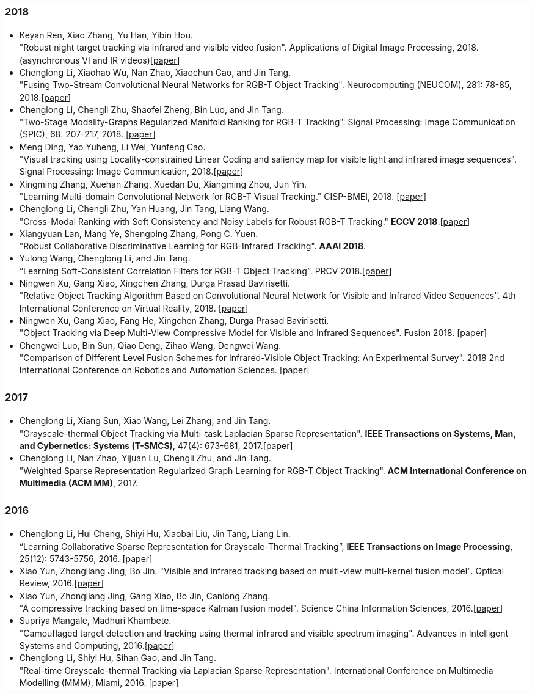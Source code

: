 ### 2018

- Keyan Ren, Xiao Zhang, Yu Han, Yibin Hou.  
	   "Robust night target tracking via infrared and visible video fusion". Applications of Digital Image Processing, 2018. (asynchronous VI and IR videos)[[paper][51]]
- Chenglong Li, Xiaohao Wu, Nan Zhao, Xiaochun Cao, and Jin Tang.  
	  "Fusing Two-Stream Convolutional Neural Networks for RGB-T Object Tracking". Neurocomputing (NEUCOM), 281: 78-85, 2018.[[paper][52]]
- Chenglong Li, Chengli Zhu, Shaofei Zheng, Bin Luo, and Jin Tang.  
	  "Two-Stage Modality-Graphs Regularized Manifold Ranking for RGB-T Tracking". Signal Processing: Image Communication (SPIC), 68: 207-217, 2018. [[paper][53]]
- Meng Ding, Yao Yuheng, Li Wei, Yunfeng Cao.  
	  "Visual tracking using Locality-constrained Linear Coding and saliency map for visible light and infrared image sequences". Signal Processing: Image Communication, 2018.[[paper][54]]
- Xingming Zhang, Xuehan Zhang, Xuedan Du, Xiangming Zhou, Jun Yin.  
	 "Learning Multi-domain Convolutional Network for RGB-T Visual Tracking." CISP-BMEI, 2018. [[paper][55]]
- Chenglong Li, Chengli Zhu, Yan Huang, Jin Tang, Liang Wang.  
	   "Cross-Modal Ranking with Soft Consistency and Noisy Labels for Robust RGB-T Tracking." **ECCV 2018**.[[paper][56]]  
- Xiangyuan Lan, Mang Ye, Shengping Zhang, Pong C. Yuen.  
	   "Robust Collaborative Discriminative Learning for RGB-Infrared Tracking". **AAAI 2018**.
- Yulong Wang, Chenglong Li, and Jin Tang.  
	“Learning Soft-Consistent Correlation Filters for RGB-T Object Tracking”. PRCV 2018.[[paper][57]]
- Ningwen Xu, Gang Xiao, Xingchen Zhang, Durga Prasad Bavirisetti.  
	"Relative Object Tracking Algorithm Based on Convolutional Neural Network for Visible and Infrared Video Sequences". 4th International Conference on Virtual Reality, 2018. [[paper][58]]
- Ningwen Xu, Gang Xiao, Fang He, Xingchen Zhang, Durga Prasad Bavirisetti.  
	"Object Tracking via Deep Multi-View Compressive Model for Visible and Infrared Sequences". Fusion 2018. [[paper][59]]
- Chengwei Luo, Bin Sun, Qiao Deng, Zihao Wang, Dengwei Wang.  
	    "Comparison of Different Level Fusion Schemes for Infrared-Visible Object Tracking: An Experimental Survey". 2018 2nd International Conference on Robotics and Automation Sciences. [[paper][60]]

### 2017

- Chenglong Li, Xiang Sun, Xiao Wang, Lei Zhang, and Jin Tang.  
	  "Grayscale-thermal Object Tracking via Multi-task Laplacian Sparse Representation". **IEEE Transactions on Systems, Man, and Cybernetics: Systems (T-SMCS)**, 47(4): 673-681, 2017.[[paper][61]]
- Chenglong Li, Nan Zhao, Yijuan Lu, Chengli Zhu, and Jin Tang.  
	   "Weighted Sparse Representation Regularized Graph Learning for RGB-T Object Tracking". **ACM International Conference on Multimedia (ACM MM)**, 2017.

### 2016

- Chenglong Li, Hui Cheng, Shiyi Hu, Xiaobai Liu, Jin Tang, Liang Lin.  
	    “Learning Collaborative Sparse Representation for Grayscale-Thermal Tracking”,  **IEEE Transactions on Image Processing**, 25(12): 5743-5756, 2016. [[paper][62]]
- Xiao Yun, Zhongliang Jing, Bo Jin.
	"Visible and infrared tracking based on multi-view multi-kernel fusion model". Optical Review, 2016.[[paper][63]]
- Xiao Yun, Zhongliang Jing, Gang Xiao, Bo Jin, Canlong Zhang.  
	 "A compressive tracking based on time-space Kalman fusion model". Science China Information Sciences, 2016.[[paper][64]]
- Supriya Mangale, Madhuri Khambete.  
	 "Camouflaged target detection and tracking using thermal infrared and visible spectrum imaging". Advances in Intelligent Systems and Computing, 2016.[[paper][65]]
- Chenglong Li, Shiyi Hu, Sihan Gao, and Jin Tang.  
	   "Real-time Grayscale-thermal Tracking  via Laplacian Sparse Representation". International Conference on Multimedia Modelling (MMM), Miami, 2016. [[paper][66]]


[1]:	#Papers
[2]:	#Review
[3]:	#2020
[4]:	#2019
[5]:	#2018
[6]:	#2017
[7]:	#2016
[8]:	#before-2016
[9]:	#datasets-and-benchmark
[10]:	#gtot
[11]:	#rgbt210
[12]:	#rgbt234
[13]:	#results
[14]:	#gtot
[15]:	#rgbt210
[16]:	#rgbt234
[17]:	#vot-rgbt-challenge
[18]:	#2019
[19]:	https://www.sciencedirect.com/science/article/abs/pii/S1566253520302657
[20]:	https://www.sciencedirect.com/science/article/pii/S092359651930342X?casa_token=pMtdGjKWkCsAAAAA:_RXEPXWfbX5FH1gUZvxApXniBtffeYuXEXErbdWFao6GXUVGZCAU2lk3tTWjQ1UWv-e-NCTu0VE
[21]:	https://arxiv.org/abs/2007.02041
[22]:	https://arxiv.org/abs/2007.13143
[23]:	https://openaccess.thecvf.com/content_CVPR_2020/html/Wang_Cross-Modal_Pattern-Propagation_for_RGB-T_Tracking_CVPR_2020_paper.html
[24]:	https://www.sciencedirect.com/science/article/pii/S1047320320301279
[25]:	https://arxiv.org/abs/2003.07650
[26]:	https://www.mdpi.com/1424-8220/20/2/393
[27]:	https://ieeexplore.ieee.org/abstract/document/9035457
[28]:	https://www.sciencedirect.com/science/article/pii/S0167865518307633
[29]:	https://www.sciencedirect.com/science/article/abs/pii/S1566253520302657
[30]:	https://openaccess.thecvf.com/content_ICCVW_2019/html/VOT/Li_Multi-Adapter_RGBT_Tracking_ICCVW_2019_paper.html
[31]:	https://openaccess.thecvf.com/content_ICCVW_2019/html/VOT/Kristan_The_Seventh_Visual_Object_Tracking_VOT2019_Challenge_Results_ICCVW_2019_paper.html
[32]:	https://openaccess.thecvf.com/content_ICCVW_2019/html/VISDrone/Gao_Deep_Adaptive_Fusion_Network_for_High_Performance_RGBT_Tracking_ICCVW_2019_paper.html
[33]:	https://openaccess.thecvf.com/content_ICCVW_2019/html/VOT/Zhang_Multi-Modal_Fusion_for_End-to-End_RGB-T_Tracking_ICCVW_2019_paper.html
[34]:	https://www.hindawi.com/journals/mpe/2019/2437521/
[35]:	https://ieeexplore.ieee.org/abstract/document/8941283?casa_token=gAveIfzMFgwAAAAA:xyoJG66lidcT-mjeb5LAZGlqDUxiw3wGojnllmb-8ozUpyN8_I5ACcbBVMh0jqFyJ4T6674WFg
[36]:	https://link.springer.com/chapter/10.1007/978-3-030-31332-6_9
[37]:	https://www.sciencedirect.com/science/article/pii/S1350449519300258?casa_token=wwA_-yMpJuIAAAAA:cGizzRXPd4Skh5qMQDJWYrGOmbcXJguNwvHGRz3ZgWmiIF9-XtSqt8zHqEE1GwxUmYxL-BSXWJw
[38]:	https://dl.acm.org/doi/abs/10.1145/3343031.3350928?casa_token=wtIXVlNcxMIAAAAA:ZyFWe7PsZDK_NkkjJpuRcn-B1FgY6439IVGDzO6ocgNO83UTgg53AGwKIrbNGRcL0JNDm44bXEgeWQ
[39]:	https://ieeexplore.ieee.org/abstract/document/8868207?casa_token=vMG2PsIDfUsAAAAA:dBEVhbzhYmW1jUPEhc1g-nTYx1jhtanaEZwPW1lJfgKUyfA-lP2iNdg640J_GGO8tYGAD8UPLQ
[40]:	https://ieeexplore.ieee.org/abstract/document/8809774
[41]:	https://ieeexplore.ieee.org/abstract/document/9011253
[42]:	http://j.mecs-press.net/ijigsp/ijigsp-v11-n7/IJIGSP-V11-N7-3.pdf
[43]:	https://www.sciencedirect.com/science/article/pii/S0031320319302808?casa_token=GRBRep1oB_YAAAAA:dKR9RtnRVH-JEtkkLb7cdq3yHm__HrIM_2RafIKEUUxUzxy6vR1WEoKin5RKjICGNQPC_1Utc6I
[44]:	https://www.sciencedirect.com/science/article/pii/S0167865519300698?casa_token=Xqa9aVWLJjUAAAAA:S4bFTmJsHoWkQPaY8VmmGP4FvBEK1B0Mb3TL4Gn2tU-N2_hRCHsJ1sQldzN55FRoqntl6CdlFyw
[45]:	https://ieeexplore.ieee.org/document/8713854
[46]:	https://www.sciencedirect.com/science/article/pii/S1350449519300258
[47]:	https://www.sciencedirect.com/science/article/pii/S0925231219300347
[48]:	https://ieeexplore.ieee.org/document/8643077
[49]:	https://ieeexplore.ieee.org/stamp/stamp.jsp?tp=&arnumber=8485393
[50]:	https://ieeexplore.ieee.org/abstract/document/8803528?casa_token=ldSH9UAz7n4AAAAA:2tfEmXqIQxABqG4y9ZidZ6SxAukd2si7QqkWQK6s4BS3acHySymAmkAbua5cfgsL6X0rZ6Hbvw
[51]:	https://www.spiedigitallibrary.org/conference-proceedings-of-spie/10752/1075206/Robust-night-target-tracking-via-infrared-and-visible-video-fusion/10.1117/12.2320450.full?SSO=1
[52]:	https://www.sciencedirect.com/science/article/pii/S0925231217318271
[53]:	https://www.sciencedirect.com/science/article/pii/S0923596518304892
[54]:	https://www.sciencedirect.com/science/article/pii/S0923596518302510
[55]:	https://ieeexplore.ieee.org/abstract/document/8633180?casa_token=v0wpaxPWnZ8AAAAA:KAi5grxf4uXrR8n5yuMEIF2rZ7RqpbzAgUj_m1Yl7LU6fiSeQz3HGEcSoCGiklyxItC_0aMVjg
[56]:	https://openaccess.thecvf.com/content_ECCV_2018/html/Chenglong_Li_Cross-Modal_Ranking_with_ECCV_2018_paper.html
[57]:	https://link.springer.com/chapter/10.1007/978-3-030-03341-5_25
[58]:	https://dl.acm.org/doi/abs/10.1145/3198910.3198918?casa_token=tZLCeHyI8ikAAAAA:WtvIrmiSU0klvPDaKy2Qvj_IxGDu95iFj_2x7dRg8kMb53Qm4JwB7tPn3IED2MwXH-O7nipTuV1VPg
[59]:	https://ieeexplore.ieee.org/abstract/document/8455855
[60]:	https://ieeexplore.ieee.org/abstract/document/8443230?casa_token=pV9YwMG5qzcAAAAA:Jt0sp-Cgh9UsFlkR4L2dukLv_mByTNSCRQF5sac2rpY1M_8YS9K3J_lO2CGiBk3KOWMCqB6h-A
[61]:	https://link.springer.com/chapter/10.1007%2F978-3-319-27674-8_6
[62]:	https://ieeexplore.ieee.org/stamp/stamp.jsp?tp=&arnumber=7577747
[63]:	https://link.springer.com/article/10.1007/s10043-015-0175-5
[64]:	https://link.springer.com/article/10.1007/s11432-015-5356-0
[65]:	https://link.springer.com/chapter/10.1007/978-3-319-47952-1_15
[66]:	https://link.springer.com/chapter/10.1007/978-3-319-27674-8_6
[67]:	https://www.cv-foundation.org/openaccess/content_cvpr_workshops_2015/W05/html/Gundogdu_Comparison_of_Infrared_2015_CVPR_paper.html
[68]:	https://www.spiedigitallibrary.org/journals/Optical-Engineering/volume-52/issue-1/017004/Fusing-concurrent-visible-and-infrared-videos-for-improved-tracking-performance/10.1117/1.OE.52.1.017004.full
[69]:	https://link.springer.com/article/10.1007/s11432-011-4536-9
[70]:	https://www.spiedigitallibrary.org/conference-proceedings-of-spie/8392/83920P/Target-tracking-using-concurrent-visible-and-infrared-imageries/10.1117/12.918373.full
[71]:	https://ieeexplore.ieee.org/abstract/document/5977615?casa_token=UIdwjetC2fUAAAAA:khr5GRsV-BJViGVFPUNWGmww11Y3xijcqjHZ89nTmh6RTWgRPkPPAHTswL8swPsG8lm1F2jW5A
[72]:	https://books.google.co.uk/books?hl=zh-CN&lr=&id=qxOeDwAAQBAJ&oi=fnd&pg=PA307&dq=Visual+and+Thermal+Image+Fusion+of+UAV+Based+Target+Tracking&ots=xqq0NQMZRu&sig=7D_wlzuWekcGZD9RQjkE4gUUwzE&redir_esc=y#v=onepage&q=Visual%20and%20Thermal%20Image%20Fusion%20of%20UAV%20Based%20Target%20Tracking&f=false
[73]:	https://ieeexplore.ieee.org/abstract/document/4543550?casa_token=kxnMJX2K3RYAAAAA:gRab0taeYkDe3g2UhCmPzXnfKiEiQ53-Nfyglc7g5yz3Uz-q8sYEKN5iWyHuPHl3fBC6wr4XLA
[74]:	https://ieeexplore.ieee.org/stamp/stamp.jsp?tp=&arnumber=7577747
[75]:	https://docs.google.com/uc?id=0B-Z6TyBF2ceIZ0c1anVhaHQ3MFk&export=download
[76]:	https://pan.baidu.com/s/1QNidEo-HepRaS6OIZr7-Cw
[78]:	https://dl.acm.org/citation.cfm?id=3123289
[79]:	https://drive.google.com/file/d/0B3i2rdXLNbdUTkhsLVRwcTBTMlU/view
[80]:	https://pan.baidu.com/s/1qXDAq0O#list/path=%2F
[81]:	https://arxiv.org/pdf/1805.08982.pdf
[82]:	https://sites.google.com/view/ahutracking001/
[83]:	(https://drive.google.com/open?id=1ouNEptXOgRop4U7zYMK9zAp57SZ2XCNL)